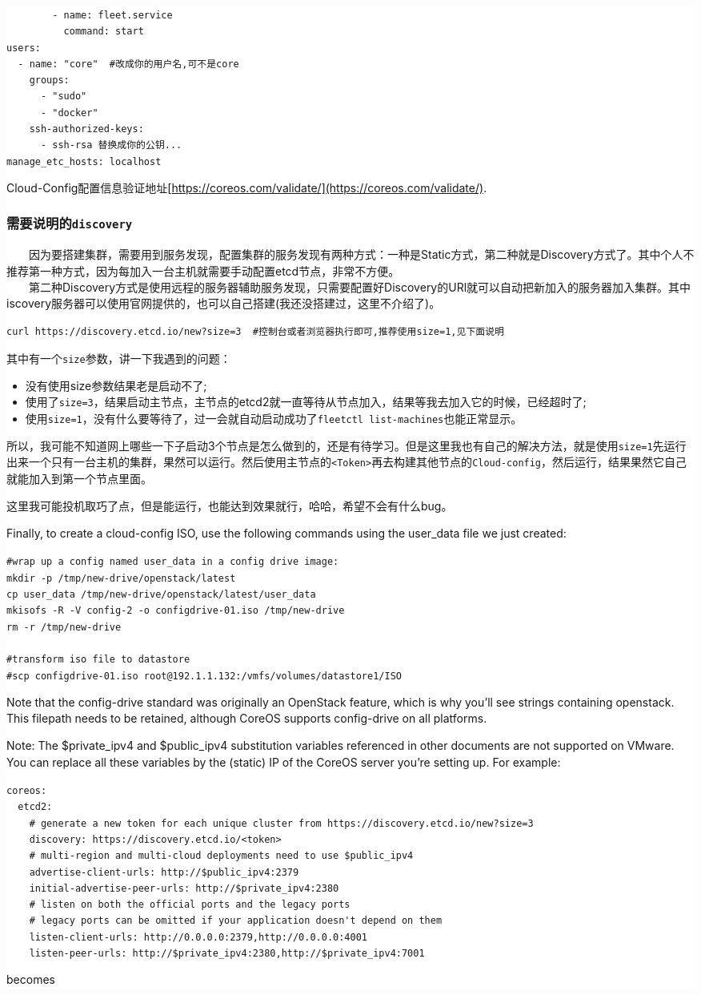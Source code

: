 ```
        - name: fleet.service
          command: start
users:
  - name: "core"  #改成你的用户名,可不是core
    groups:
      - "sudo"
      - "docker"
    ssh-authorized-keys:   
      - ssh-rsa 替换成你的公钥... 
manage_etc_hosts: localhost
```
Cloud-Config配置信息验证地址[https://coreos.com/validate/](https://coreos.com/validate/).

### 需要说明的`discovery`
　　因为要搭建集群，需要用到服务发现，配置集群的服务发现有两种方式：一种是Static方式，第二种就是Discovery方式了。其中个人不推荐第一种方式，因为每加入一台主机就需要手动配置etcd节点，非常不方便。  
　　第二种Discovery方式是使用远程的服务器辅助服务发现，只需要配置好Discovery的URl就可以自动把新加入的服务器加入集群。其中iscovery服务器可以使用官网提供的，也可以自己搭建(我还没搭建过，这里不介绍了)。
```
curl https://discovery.etcd.io/new?size=3  #控制台或者浏览器执行即可,推荐使用size=1,见下面说明
```
其中有一个`size`参数，讲一下我遇到的问题：  

+ 没有使用size参数结果老是启动不了;  
+ 使用了`size=3`，结果启动主节点，主节点的etcd2就一直等待从节点加入，结果等我去加入它的时候，已经超时了;
+ 使用`size=1`，没有什么要等待了，过一会就自动启动成功了`fleetctl list-machines`也能正常显示。

所以，我可能不知道网上哪些一下子启动3个节点是怎么做到的，还是有待学习。但是这里我也有自己的解决方法，就是使用`size=1`先运行出来一个只有一台主机的集群，果然可以运行。然后使用主节点的`<Token>`再去构建其他节点的`Cloud-config`，然后运行，结果果然它自己就能加入到第一个节点里面。

这里我可能投机取巧了点，但是能运行，也能达到效果就行，哈哈，希望不会有什么bug。

Finally, to create a cloud-config ISO, use the following commands using the user_data file we just created:
```
#wrap up a config named user_data in a config drive image:
mkdir -p /tmp/new-drive/openstack/latest
cp user_data /tmp/new-drive/openstack/latest/user_data
mkisofs -R -V config-2 -o configdrive-01.iso /tmp/new-drive
rm -r /tmp/new-drive

#transform iso file to datastore
#scp configdrive-01.iso root@192.1.1.132:/vmfs/volumes/datastore1/ISO
```
Note that the config-drive standard was originally an OpenStack feature, which is why you’ll see strings containing openstack. This filepath needs to be retained, although CoreOS supports config-drive on all platforms.

Note: The $private_ipv4 and $public_ipv4 substitution variables referenced in other documents are not supported on VMware. You can replace all these variables by the (static) IP of the CoreOS server you’re setting up. For example:
```
coreos:
  etcd2:
    # generate a new token for each unique cluster from https://discovery.etcd.io/new?size=3
    discovery: https://discovery.etcd.io/<token>
    # multi-region and multi-cloud deployments need to use $public_ipv4
    advertise-client-urls: http://$public_ipv4:2379
    initial-advertise-peer-urls: http://$private_ipv4:2380
    # listen on both the official ports and the legacy ports
    # legacy ports can be omitted if your application doesn't depend on them
    listen-client-urls: http://0.0.0.0:2379,http://0.0.0.0:4001
    listen-peer-urls: http://$private_ipv4:2380,http://$private_ipv4:7001
```
becomes
```
```